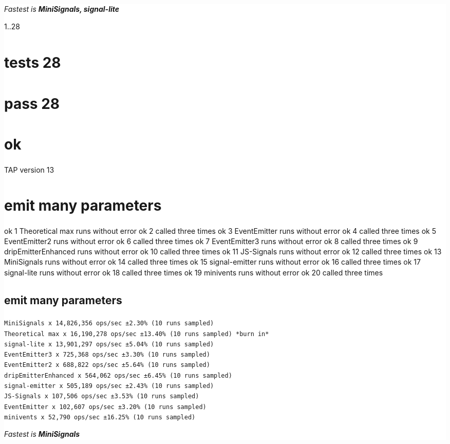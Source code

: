 *Fastest is __MiniSignals, signal-lite__*


1..28
# tests 28
# pass  28

# ok


TAP version 13
# emit many parameters
ok 1 Theoretical max runs without error
ok 2 called three times
ok 3 EventEmitter runs without error
ok 4 called three times
ok 5 EventEmitter2 runs without error
ok 6 called three times
ok 7 EventEmitter3 runs without error
ok 8 called three times
ok 9 dripEmitterEnhanced runs without error
ok 10 called three times
ok 11 JS-Signals runs without error
ok 12 called three times
ok 13 MiniSignals runs without error
ok 14 called three times
ok 15 signal-emitter runs without error
ok 16 called three times
ok 17 signal-lite runs without error
ok 18 called three times
ok 19 minivents runs without error
ok 20 called three times
## emit many parameters

    MiniSignals x 14,826,356 ops/sec ±2.30% (10 runs sampled)
    Theoretical max x 16,190,278 ops/sec ±13.40% (10 runs sampled) *burn in*
    signal-lite x 13,901,297 ops/sec ±5.04% (10 runs sampled)
    EventEmitter3 x 725,368 ops/sec ±3.30% (10 runs sampled)
    EventEmitter2 x 688,822 ops/sec ±5.64% (10 runs sampled)
    dripEmitterEnhanced x 564,062 ops/sec ±6.45% (10 runs sampled)
    signal-emitter x 505,189 ops/sec ±2.43% (10 runs sampled)
    JS-Signals x 107,506 ops/sec ±3.53% (10 runs sampled)
    EventEmitter x 102,607 ops/sec ±3.20% (10 runs sampled)
    minivents x 52,790 ops/sec ±16.25% (10 runs sampled)

*Fastest is __MiniSignals__*
